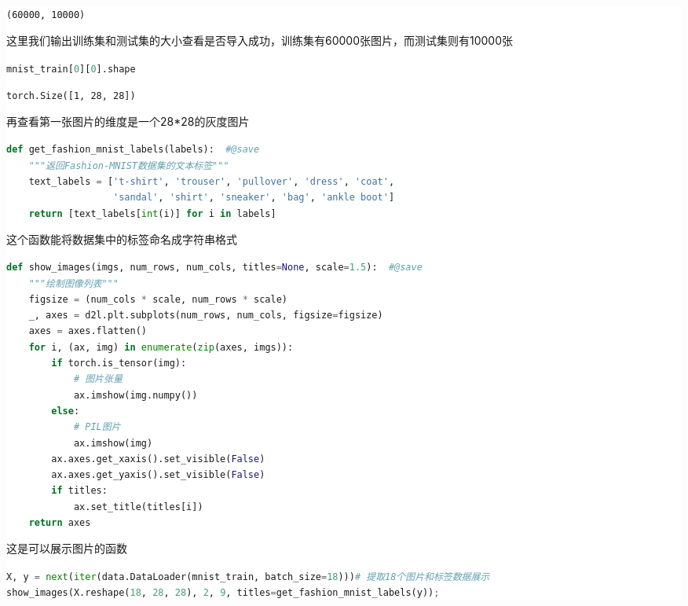 


    (60000, 10000)



这里我们输出训练集和测试集的大小查看是否导入成功，训练集有60000张图片，而测试集则有10000张



```python
mnist_train[0][0].shape
```




    torch.Size([1, 28, 28])



再查看第一张图片的维度是一个28*28的灰度图片



```python
def get_fashion_mnist_labels(labels):  #@save
    """返回Fashion-MNIST数据集的文本标签"""
    text_labels = ['t-shirt', 'trouser', 'pullover', 'dress', 'coat',
                   'sandal', 'shirt', 'sneaker', 'bag', 'ankle boot']
    return [text_labels[int(i)] for i in labels]
```

这个函数能将数据集中的标签命名成字符串格式



```python
def show_images(imgs, num_rows, num_cols, titles=None, scale=1.5):  #@save
    """绘制图像列表"""
    figsize = (num_cols * scale, num_rows * scale)
    _, axes = d2l.plt.subplots(num_rows, num_cols, figsize=figsize)
    axes = axes.flatten()
    for i, (ax, img) in enumerate(zip(axes, imgs)):
        if torch.is_tensor(img):
            # 图片张量
            ax.imshow(img.numpy())
        else:
            # PIL图片
            ax.imshow(img)
        ax.axes.get_xaxis().set_visible(False)
        ax.axes.get_yaxis().set_visible(False)
        if titles:
            ax.set_title(titles[i])
    return axes
```

这是可以展示图片的函数


```python
X, y = next(iter(data.DataLoader(mnist_train, batch_size=18)))# 提取18个图片和标签数据展示
show_images(X.reshape(18, 28, 28), 2, 9, titles=get_fashion_mnist_labels(y));
```
